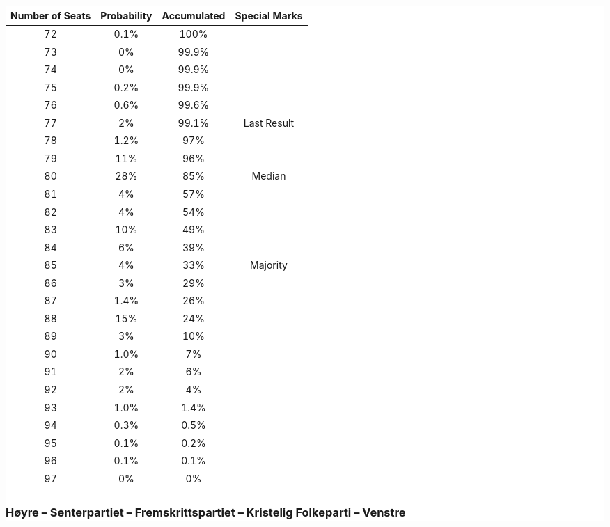 | Number of Seats | Probability | Accumulated | Special Marks |
|:---------------:|:-----------:|:-----------:|:-------------:|
| 72 | 0.1% | 100% |  |
| 73 | 0% | 99.9% |  |
| 74 | 0% | 99.9% |  |
| 75 | 0.2% | 99.9% |  |
| 76 | 0.6% | 99.6% |  |
| 77 | 2% | 99.1% | Last Result |
| 78 | 1.2% | 97% |  |
| 79 | 11% | 96% |  |
| 80 | 28% | 85% | Median |
| 81 | 4% | 57% |  |
| 82 | 4% | 54% |  |
| 83 | 10% | 49% |  |
| 84 | 6% | 39% |  |
| 85 | 4% | 33% | Majority |
| 86 | 3% | 29% |  |
| 87 | 1.4% | 26% |  |
| 88 | 15% | 24% |  |
| 89 | 3% | 10% |  |
| 90 | 1.0% | 7% |  |
| 91 | 2% | 6% |  |
| 92 | 2% | 4% |  |
| 93 | 1.0% | 1.4% |  |
| 94 | 0.3% | 0.5% |  |
| 95 | 0.1% | 0.2% |  |
| 96 | 0.1% | 0.1% |  |
| 97 | 0% | 0% |  |

### Høyre – Senterpartiet – Fremskrittspartiet – Kristelig Folkeparti – Venstre
